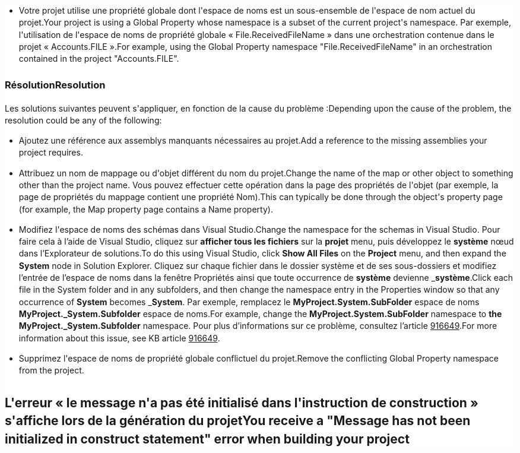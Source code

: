 -   <span data-ttu-id="f1424-121">Votre projet utilise une propriété globale dont l'espace de noms est un sous-ensemble de l'espace de nom actuel du projet.</span><span class="sxs-lookup"><span data-stu-id="f1424-121">Your project is using a Global Property whose namespace is a subset of the current project's namespace.</span></span> <span data-ttu-id="f1424-122">Par exemple, l'utilisation de l'espace de noms de propriété globale « File.ReceivedFileName » dans une orchestration contenue dans le projet « Accounts.FILE ».</span><span class="sxs-lookup"><span data-stu-id="f1424-122">For example, using the Global Property namespace "File.ReceivedFileName" in an orchestration contained in the project "Accounts.FILE".</span></span>  
  
### <a name="resolution"></a><span data-ttu-id="f1424-123">Résolution</span><span class="sxs-lookup"><span data-stu-id="f1424-123">Resolution</span></span>  
 <span data-ttu-id="f1424-124">Les solutions suivantes peuvent s'appliquer, en fonction de la cause du problème :</span><span class="sxs-lookup"><span data-stu-id="f1424-124">Depending upon the cause of the problem, the resolution could be any of the following:</span></span>  
  
-   <span data-ttu-id="f1424-125">Ajoutez une référence aux assemblys manquants nécessaires au projet.</span><span class="sxs-lookup"><span data-stu-id="f1424-125">Add a reference to the missing assemblies your project requires.</span></span>  
  
-   <span data-ttu-id="f1424-126">Attribuez un nom de mappage ou d'objet différent du nom du projet.</span><span class="sxs-lookup"><span data-stu-id="f1424-126">Change the name of the map or other object to something other than the project name.</span></span> <span data-ttu-id="f1424-127">Vous pouvez effectuer cette opération dans la page des propriétés de l'objet (par exemple, la page de propriétés du mappage contient une propriété Nom).</span><span class="sxs-lookup"><span data-stu-id="f1424-127">This can typically be done through the object's property page (for example, the Map property page contains a Name property).</span></span>  
  
-   <span data-ttu-id="f1424-128">Modifiez l'espace de noms des schémas dans Visual Studio.</span><span class="sxs-lookup"><span data-stu-id="f1424-128">Change the namespace for the schemas in Visual Studio.</span></span> <span data-ttu-id="f1424-129">Pour faire cela à l’aide de Visual Studio, cliquez sur **afficher tous les fichiers** sur la **projet** menu, puis développez le **système** nœud dans l’Explorateur de solutions.</span><span class="sxs-lookup"><span data-stu-id="f1424-129">To do this using Visual Studio, click **Show All Files** on the **Project** menu, and then expand the **System** node in Solution Explorer.</span></span> <span data-ttu-id="f1424-130">Cliquez sur chaque fichier dans le dossier système et de ses sous-dossiers et modifiez l’entrée de l’espace de noms dans la fenêtre Propriétés ainsi que toute occurrence de **système** devienne _**système**.</span><span class="sxs-lookup"><span data-stu-id="f1424-130">Click each file in the System folder and in any subfolders, and then change the namespace entry in the Properties window so that any occurrence of **System** becomes _**System**.</span></span> <span data-ttu-id="f1424-131">Par exemple, remplacez le **MyProject.System.SubFolder** espace de noms **MyProject._System.Subfolder** espace de noms.</span><span class="sxs-lookup"><span data-stu-id="f1424-131">For example, change the **MyProject.System.SubFolder** namespace to **the MyProject._System.Subfolder** namespace.</span></span> <span data-ttu-id="f1424-132">Pour plus d’informations sur ce problème, consultez l’article [916649](http://support.microsoft.com/?kbid=916649).</span><span class="sxs-lookup"><span data-stu-id="f1424-132">For more information about this issue, see KB article [916649](http://support.microsoft.com/?kbid=916649).</span></span>  
  
-   <span data-ttu-id="f1424-133">Supprimez l'espace de noms de propriété globale conflictuel du projet.</span><span class="sxs-lookup"><span data-stu-id="f1424-133">Remove the conflicting Global Property namespace from the project.</span></span>  
  
## <a name="you-receive-a-message-has-not-been-initialized-in-construct-statement-error-when-building-your-project"></a><span data-ttu-id="f1424-134">L'erreur « le message n'a pas été initialisé dans l'instruction de construction » s'affiche lors de la génération du projet</span><span class="sxs-lookup"><span data-stu-id="f1424-134">You receive a "Message has not been initialized in construct statement" error when building your project</span></span>  
  